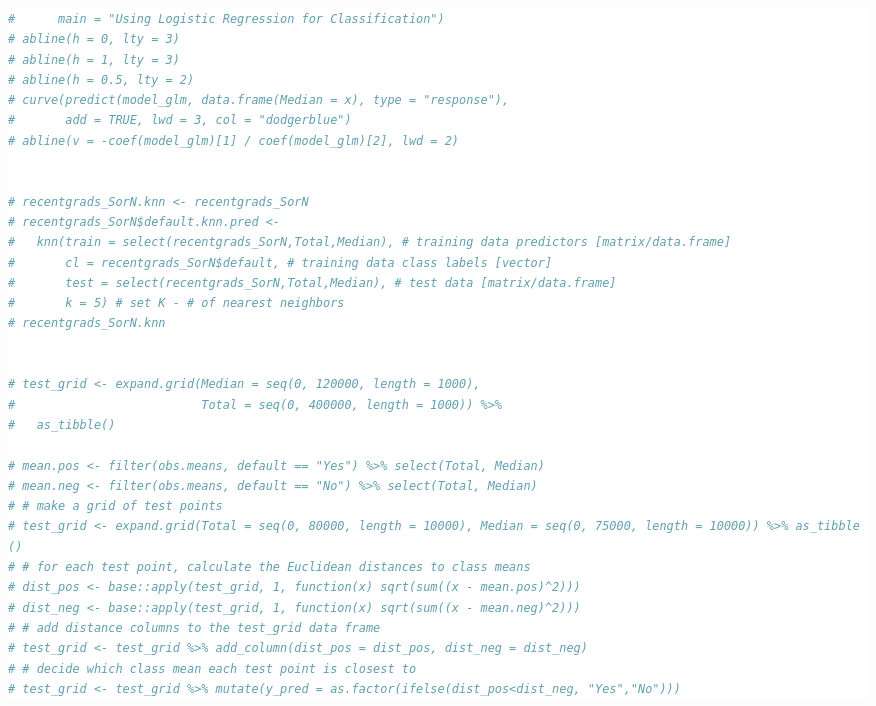 ``` r
#      main = "Using Logistic Regression for Classification")
# abline(h = 0, lty = 3)
# abline(h = 1, lty = 3)
# abline(h = 0.5, lty = 2)
# curve(predict(model_glm, data.frame(Median = x), type = "response"), 
#       add = TRUE, lwd = 3, col = "dodgerblue")
# abline(v = -coef(model_glm)[1] / coef(model_glm)[2], lwd = 2)


# recentgrads_SorN.knn <- recentgrads_SorN
# recentgrads_SorN$default.knn.pred <-
#   knn(train = select(recentgrads_SorN,Total,Median), # training data predictors [matrix/data.frame] 
#       cl = recentgrads_SorN$default, # training data class labels [vector] 
#       test = select(recentgrads_SorN,Total,Median), # test data [matrix/data.frame] 
#       k = 5) # set K - # of nearest neighbors
# recentgrads_SorN.knn 


# test_grid <- expand.grid(Median = seq(0, 120000, length = 1000), 
#                          Total = seq(0, 400000, length = 1000)) %>% 
#   as_tibble()

# mean.pos <- filter(obs.means, default == "Yes") %>% select(Total, Median) 
# mean.neg <- filter(obs.means, default == "No") %>% select(Total, Median)
# # make a grid of test points 
# test_grid <- expand.grid(Total = seq(0, 80000, length = 10000), Median = seq(0, 75000, length = 10000)) %>% as_tibble()
# # for each test point, calculate the Euclidean distances to class means 
# dist_pos <- base::apply(test_grid, 1, function(x) sqrt(sum((x - mean.pos)^2))) 
# dist_neg <- base::apply(test_grid, 1, function(x) sqrt(sum((x - mean.neg)^2))) 
# # add distance columns to the test_grid data frame 
# test_grid <- test_grid %>% add_column(dist_pos = dist_pos, dist_neg = dist_neg)
# # decide which class mean each test point is closest to 
# test_grid <- test_grid %>% mutate(y_pred = as.factor(ifelse(dist_pos<dist_neg, "Yes","No")))
```
